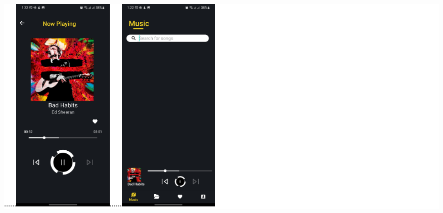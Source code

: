   ......<img src="app/src/main/res/drawable/Screenshots/ss7.jpg" height="400">......<img src="app/src/main/res/drawable/Screenshots/ss8.jpg" height="400">